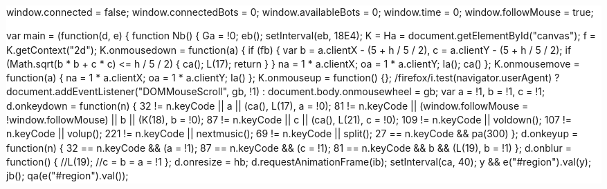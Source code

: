 window.connected = false;
window.connectedBots = 0;
window.availableBots = 0;
window.time = 0;
window.followMouse = true;

var main = (function(d, e) {
    function Nb() {
        Ga = !0;
        eb();
        setInterval(eb, 18E4);
        K = Ha = document.getElementById("canvas");
        f = K.getContext("2d");
        K.onmousedown = function(a) {
            if (fb) {
                var b = a.clientX - (5 + h / 5 / 2),
                    c = a.clientY - (5 + h / 5 / 2);
                if (Math.sqrt(b * b + c * c) <= h / 5 / 2) {
                    ca();
                    L(17);
                    return
                }
            }
            na = 1 * a.clientX;
            oa = 1 * a.clientY;
            Ia();
            ca()
        };
        K.onmousemove = function(a) {
            na = 1 * a.clientX;
            oa = 1 * a.clientY;
            Ia()
        };
        K.onmouseup = function() {};
        /firefox/i.test(navigator.userAgent) ? document.addEventListener("DOMMouseScroll", gb, !1) : document.body.onmousewheel = gb;
        var a = !1,
            b = !1,
            c = !1;
        d.onkeydown = function(n) {
            32 != n.keyCode || a || (ca(), L(17), a = !0);
            81 != n.keyCode || (window.followMouse = !window.followMouse) || b || (K(18), b = !0);
            87 != n.keyCode || c || (ca(), L(21), c = !0);
            109 != n.keyCode || voldown();
            107 != n.keyCode || volup();
            221 != n.keyCode || nextmusic();
			69 != n.keyCode || split();
            27 == n.keyCode && pa(300)
        };
        d.onkeyup = function(n) {
            32 == n.keyCode && (a = !1);
            87 == n.keyCode && (c = !1);
            81 == n.keyCode && b && (L(19), b = !1)
        };
        d.onblur = function() {
            //L(19);
            //c = b = a = !1
        };
        d.onresize = hb;
        d.requestAnimationFrame(ib);
        setInterval(ca, 40);
        y && e("#region").val(y);
        jb();
        qa(e("#region").val());